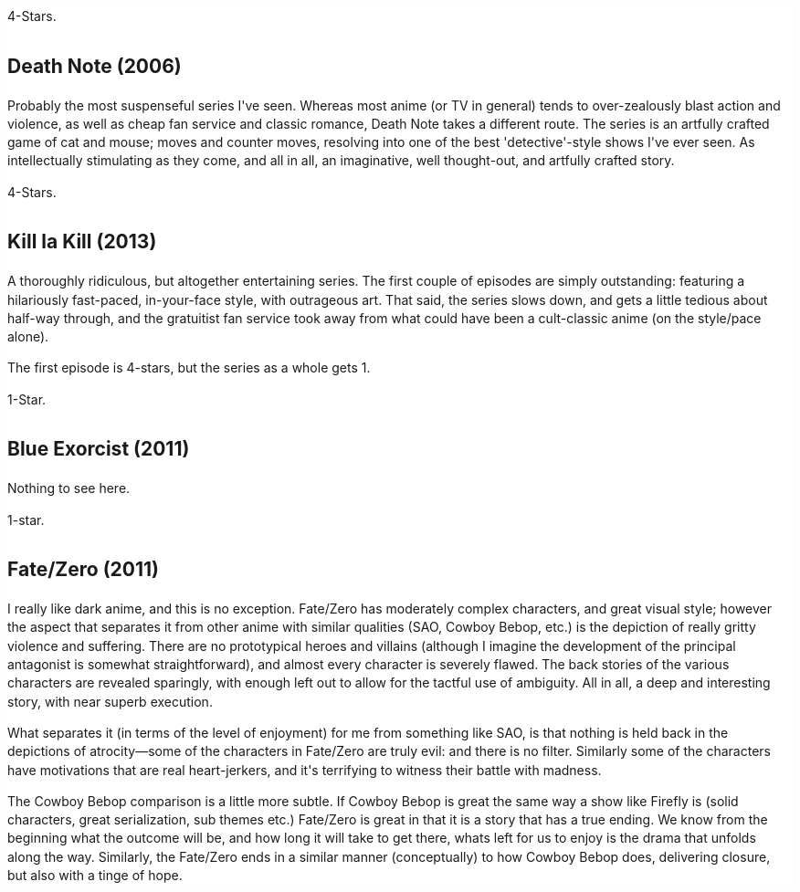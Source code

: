 4-Stars.


## Death Note (2006)
Probably the most suspenseful series I've seen.
Whereas most anime (or TV in general) tends to over-zealously blast action and violence, as well as cheap fan service and classic romance, Death Note takes a different route.
The series is an artfully crafted game of cat and mouse; moves and counter moves, resolving into one of the best 'detective'-style shows I've ever seen.
As intellectually stimulating as they come, and all in all, an imaginative, well thought-out, and artfully crafted story.

4-Stars.

## Kill la Kill (2013)
A thoroughly ridiculous, but altogether entertaining series.
The first couple of episodes are simply outstanding: featuring a hilariously fast-paced, in-your-face style, with outrageous art.
That said, the series slows down, and gets a little tedious about half-way through, and the gratuitist fan service took away from what could have been a cult-classic anime (on the style/pace alone).

The first episode is 4-stars, but the series as a whole gets 1.

1-Star.

## Blue Exorcist (2011)
Nothing to see here.

1-star.

## Fate/Zero (2011)
I really like dark anime, and this is no exception.
Fate/Zero has moderately complex characters, and great visual style; however the aspect that separates it from other anime with similar qualities (SAO, Cowboy Bebop, etc.) is the depiction of really gritty violence and suffering.
There are no prototypical heroes and villains (although I imagine the development of the principal antagonist is somewhat straightforward), and almost every character is severely flawed.
The back stories of the various characters are revealed sparingly, with enough left out to allow for the tactful use of ambiguity.
All in all, a deep and interesting story, with near superb execution.

What separates it (in terms of the level of enjoyment) for me from something like SAO, is that nothing is held back in the depictions of atrocity&mdash;some of the characters in Fate/Zero are truly evil: and there is no filter.
Similarly some of the characters have motivations that are real heart-jerkers, and it's terrifying to witness their battle with madness.

The Cowboy Bebop comparison is a little more subtle.
If Cowboy Bebop is great the same way a show like Firefly is (solid characters, great serialization, sub themes etc.) Fate/Zero is great in that it is a story that has a true ending.
We know from the beginning what the outcome will be, and how long it will take to get there, whats left for us to enjoy is the drama that unfolds along the way.
Similarly, the Fate/Zero ends in a similar manner (conceptually) to how Cowboy Bebop does, delivering closure, but also with a tinge of hope.
